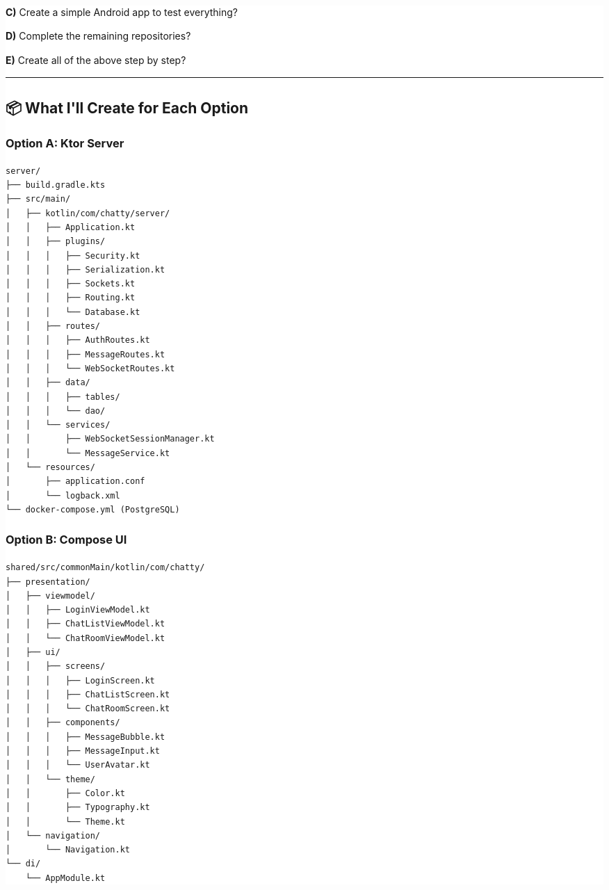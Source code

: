 **C)** Create a simple Android app to test everything?

**D)** Complete the remaining repositories?

**E)** Create all of the above step by step?

---

## 📦 What I'll Create for Each Option

### Option A: Ktor Server
```
server/
├── build.gradle.kts
├── src/main/
│   ├── kotlin/com/chatty/server/
│   │   ├── Application.kt
│   │   ├── plugins/
│   │   │   ├── Security.kt
│   │   │   ├── Serialization.kt
│   │   │   ├── Sockets.kt
│   │   │   ├── Routing.kt
│   │   │   └── Database.kt
│   │   ├── routes/
│   │   │   ├── AuthRoutes.kt
│   │   │   ├── MessageRoutes.kt
│   │   │   └── WebSocketRoutes.kt
│   │   ├── data/
│   │   │   ├── tables/
│   │   │   └── dao/
│   │   └── services/
│   │       ├── WebSocketSessionManager.kt
│   │       └── MessageService.kt
│   └── resources/
│       ├── application.conf
│       └── logback.xml
└── docker-compose.yml (PostgreSQL)
```

### Option B: Compose UI
```
shared/src/commonMain/kotlin/com/chatty/
├── presentation/
│   ├── viewmodel/
│   │   ├── LoginViewModel.kt
│   │   ├── ChatListViewModel.kt
│   │   └── ChatRoomViewModel.kt
│   ├── ui/
│   │   ├── screens/
│   │   │   ├── LoginScreen.kt
│   │   │   ├── ChatListScreen.kt
│   │   │   └── ChatRoomScreen.kt
│   │   ├── components/
│   │   │   ├── MessageBubble.kt
│   │   │   ├── MessageInput.kt
│   │   │   └── UserAvatar.kt
│   │   └── theme/
│   │       ├── Color.kt
│   │       ├── Typography.kt
│   │       └── Theme.kt
│   └── navigation/
│       └── Navigation.kt
└── di/
    └── AppModule.kt
```